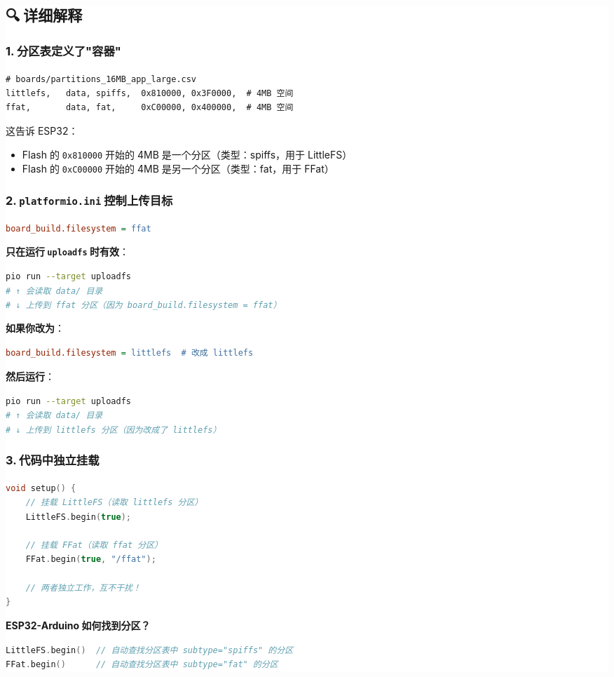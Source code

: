 ## 🔍 详细解释

### 1. 分区表定义了"容器"

```csv
# boards/partitions_16MB_app_large.csv
littlefs,   data, spiffs,  0x810000, 0x3F0000,  # 4MB 空间
ffat,       data, fat,     0xC00000, 0x400000,  # 4MB 空间
```

这告诉 ESP32：
- Flash 的 `0x810000` 开始的 4MB 是一个分区（类型：spiffs，用于 LittleFS）
- Flash 的 `0xC00000` 开始的 4MB 是另一个分区（类型：fat，用于 FFat）

### 2. `platformio.ini` 控制上传目标

```ini
board_build.filesystem = ffat
```

**只在运行 `uploadfs` 时有效**：
```bash
pio run --target uploadfs
# ↑ 会读取 data/ 目录
# ↓ 上传到 ffat 分区（因为 board_build.filesystem = ffat）
```

**如果你改为**：
```ini
board_build.filesystem = littlefs  # 改成 littlefs
```

**然后运行**：
```bash
pio run --target uploadfs
# ↑ 会读取 data/ 目录  
# ↓ 上传到 littlefs 分区（因为改成了 littlefs）
```

### 3. 代码中独立挂载

```cpp
void setup() {
    // 挂载 LittleFS（读取 littlefs 分区）
    LittleFS.begin(true);
    
    // 挂载 FFat（读取 ffat 分区）
    FFat.begin(true, "/ffat");
    
    // 两者独立工作，互不干扰！
}
```

**ESP32-Arduino 如何找到分区？**

```cpp
LittleFS.begin()  // 自动查找分区表中 subtype="spiffs" 的分区
FFat.begin()      // 自动查找分区表中 subtype="fat" 的分区
```
